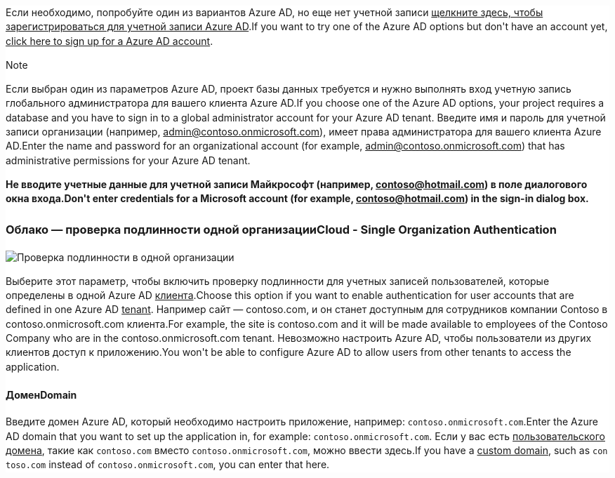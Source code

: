 <span data-ttu-id="2a42d-350">Если необходимо, попробуйте один из вариантов Azure AD, но еще нет учетной записи [щелкните здесь, чтобы зарегистрироваться для учетной записи Azure AD](https://go.microsoft.com/fwlink/?LinkId=309942).</span><span class="sxs-lookup"><span data-stu-id="2a42d-350">If you want to try one of the Azure AD options but don't have an account yet, [click here to sign up for a Azure AD account](https://go.microsoft.com/fwlink/?LinkId=309942).</span></span>

> [!NOTE]
> <span data-ttu-id="2a42d-351">Если выбран один из параметров Azure AD, проект базы данных требуется и нужно выполнять вход учетную запись глобального администратора для вашего клиента Azure AD.</span><span class="sxs-lookup"><span data-stu-id="2a42d-351">If you choose one of the Azure AD options, your project requires a database and you have to sign in to a global administrator account for your Azure AD tenant.</span></span> <span data-ttu-id="2a42d-352">Введите имя и пароль для учетной записи организации (например, admin@contoso.onmicrosoft.com), имеет права администратора для вашего клиента Azure AD.</span><span class="sxs-lookup"><span data-stu-id="2a42d-352">Enter the name and password for an organizational account (for example, admin@contoso.onmicrosoft.com) that has administrative permissions for your Azure AD tenant.</span></span>
> 
> <span data-ttu-id="2a42d-353">**Не вводите учетные данные для учетной записи Майкрософт (например, contoso@hotmail.com) в поле диалогового окна входа.**</span><span class="sxs-lookup"><span data-stu-id="2a42d-353">**Don't enter credentials for a Microsoft account (for example, contoso@hotmail.com) in the sign-in dialog box.**</span></span>


<a id="orgauthsingle"></a>
### <a name="cloud---single-organization-authentication"></a><span data-ttu-id="2a42d-354">Облако — проверка подлинности одной организации</span><span class="sxs-lookup"><span data-stu-id="2a42d-354">Cloud - Single Organization Authentication</span></span>

![Проверка подлинности в одной организации](creating-web-projects-in-visual-studio/_static/image24.png)

<span data-ttu-id="2a42d-356">Выберите этот параметр, чтобы включить проверку подлинности для учетных записей пользователей, которые определены в одной Azure AD [клиента](https://technet.microsoft.com/library/jj573650.aspx).</span><span class="sxs-lookup"><span data-stu-id="2a42d-356">Choose this option if you want to enable authentication for user accounts that are defined in one Azure AD [tenant](https://technet.microsoft.com/library/jj573650.aspx).</span></span> <span data-ttu-id="2a42d-357">Например сайт — contoso.com, и он станет доступным для сотрудников компании Contoso в contoso.onmicrosoft.com клиента.</span><span class="sxs-lookup"><span data-stu-id="2a42d-357">For example, the site is contoso.com and it will be made available to employees of the Contoso Company who are in the contoso.onmicrosoft.com tenant.</span></span> <span data-ttu-id="2a42d-358">Невозможно настроить Azure AD, чтобы пользователи из других клиентов доступ к приложению.</span><span class="sxs-lookup"><span data-stu-id="2a42d-358">You won't be able to configure Azure AD to allow users from other tenants to access the application.</span></span>

#### <a name="domain"></a><span data-ttu-id="2a42d-359">Домен</span><span class="sxs-lookup"><span data-stu-id="2a42d-359">Domain</span></span>

<span data-ttu-id="2a42d-360">Введите домен Azure AD, который необходимо настроить приложение, например: `contoso.onmicrosoft.com`.</span><span class="sxs-lookup"><span data-stu-id="2a42d-360">Enter the Azure AD domain that you want to set up the application in, for example: `contoso.onmicrosoft.com`.</span></span> <span data-ttu-id="2a42d-361">Если у вас есть [пользовательского домена](http://www.cloudidentity.com/blog/2013/04/14/adding-a-custom-domain-to-your-windows-azure-ad/), такие как `contoso.com` вместо `contoso.onmicrosoft.com`, можно ввести здесь.</span><span class="sxs-lookup"><span data-stu-id="2a42d-361">If you have a [custom domain](http://www.cloudidentity.com/blog/2013/04/14/adding-a-custom-domain-to-your-windows-azure-ad/), such as `contoso.com` instead of `contoso.onmicrosoft.com`, you can enter that here.</span></span>
